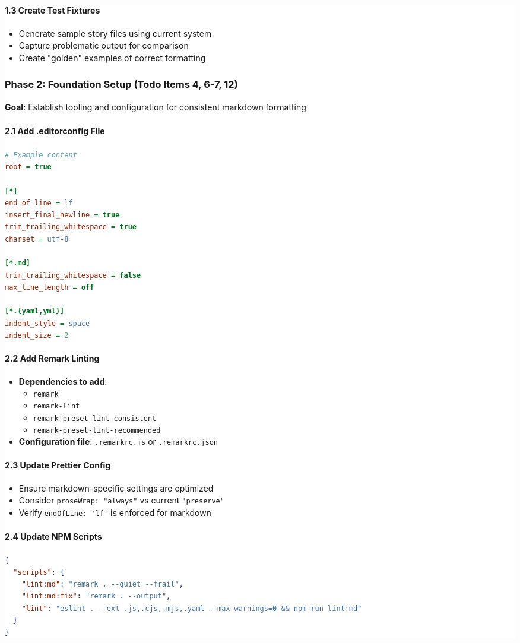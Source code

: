 #### 1.3 Create Test Fixtures

- Generate sample story files using current system
- Capture problematic output for comparison
- Create "golden" examples of correct formatting

### Phase 2: Foundation Setup (Todo Items 4, 6-7, 12)

**Goal**: Establish tooling and configuration for consistent markdown formatting

#### 2.1 Add .editorconfig File

```ini
# Example content
root = true

[*]
end_of_line = lf
insert_final_newline = true
trim_trailing_whitespace = true
charset = utf-8

[*.md]
trim_trailing_whitespace = false
max_line_length = off

[*.{yaml,yml}]
indent_style = space
indent_size = 2
```

#### 2.2 Add Remark Linting

- **Dependencies to add**:
  - `remark`
  - `remark-lint`
  - `remark-preset-lint-consistent`
  - `remark-preset-lint-recommended`
- **Configuration file**: `.remarkrc.js` or `.remarkrc.json`

#### 2.3 Update Prettier Config

- Ensure markdown-specific settings are optimized
- Consider `proseWrap: "always"` vs current `"preserve"`
- Verify `endOfLine: 'lf'` is enforced for markdown

#### 2.4 Update NPM Scripts

```json
{
  "scripts": {
    "lint:md": "remark . --quiet --frail",
    "lint:md:fix": "remark . --output",
    "lint": "eslint . --ext .js,.cjs,.mjs,.yaml --max-warnings=0 && npm run lint:md"
  }
}
```
